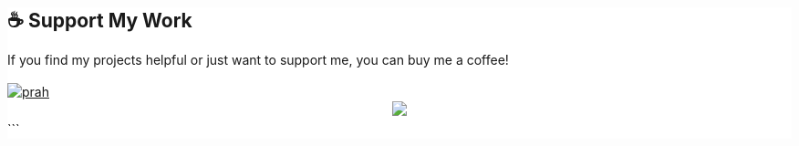 ## ☕ Support My Work

If you find my projects helpful or just want to support me, you can buy me a coffee!

<a href="https://www.buymeacoffee.com/prah">
  <img src="https://cdn.buymeacoffee.com/buttons/v2/default-yellow.png" height="50" width="210" alt="prah" />
</a>

<div align="center">
  <img src="https://capsule-render.vercel.app/api?type=waving&color=0:0E75B6,100:20232A&height=120&section=footer" width="100%" />
</div>
```
